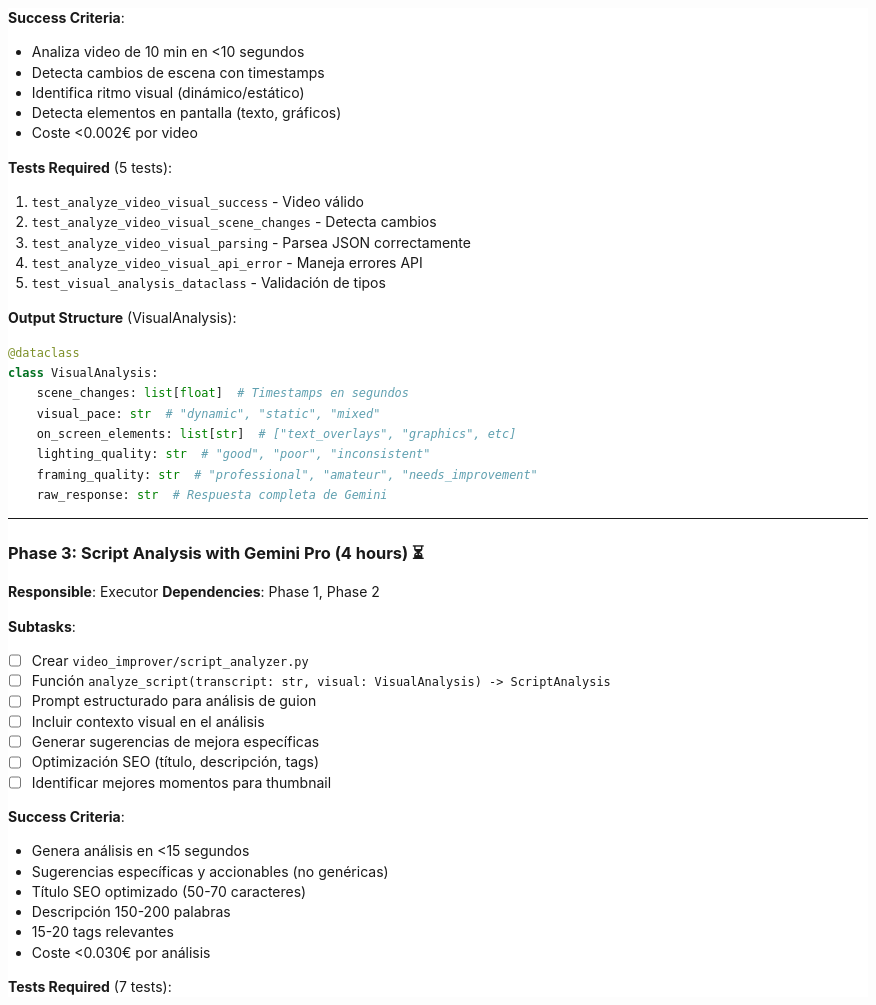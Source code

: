 **Success Criteria**:

- Analiza video de 10 min en <10 segundos
- Detecta cambios de escena con timestamps
- Identifica ritmo visual (dinámico/estático)
- Detecta elementos en pantalla (texto, gráficos)
- Coste <0.002€ por video

**Tests Required** (5 tests):

1. `test_analyze_video_visual_success` - Video válido
2. `test_analyze_video_visual_scene_changes` - Detecta cambios
3. `test_analyze_video_visual_parsing` - Parsea JSON correctamente
4. `test_analyze_video_visual_api_error` - Maneja errores API
5. `test_visual_analysis_dataclass` - Validación de tipos

**Output Structure** (VisualAnalysis):

```python
@dataclass
class VisualAnalysis:
    scene_changes: list[float]  # Timestamps en segundos
    visual_pace: str  # "dynamic", "static", "mixed"
    on_screen_elements: list[str]  # ["text_overlays", "graphics", etc]
    lighting_quality: str  # "good", "poor", "inconsistent"
    framing_quality: str  # "professional", "amateur", "needs_improvement"
    raw_response: str  # Respuesta completa de Gemini
```

---

### Phase 3: Script Analysis with Gemini Pro (4 hours) ⏳

**Responsible**: Executor
**Dependencies**: Phase 1, Phase 2

**Subtasks**:

- [ ] Crear `video_improver/script_analyzer.py`
- [ ] Función `analyze_script(transcript: str, visual: VisualAnalysis) -> ScriptAnalysis`
- [ ] Prompt estructurado para análisis de guion
- [ ] Incluir contexto visual en el análisis
- [ ] Generar sugerencias de mejora específicas
- [ ] Optimización SEO (título, descripción, tags)
- [ ] Identificar mejores momentos para thumbnail

**Success Criteria**:

- Genera análisis en <15 segundos
- Sugerencias específicas y accionables (no genéricas)
- Título SEO optimizado (50-70 caracteres)
- Descripción 150-200 palabras
- 15-20 tags relevantes
- Coste <0.030€ por análisis

**Tests Required** (7 tests):
